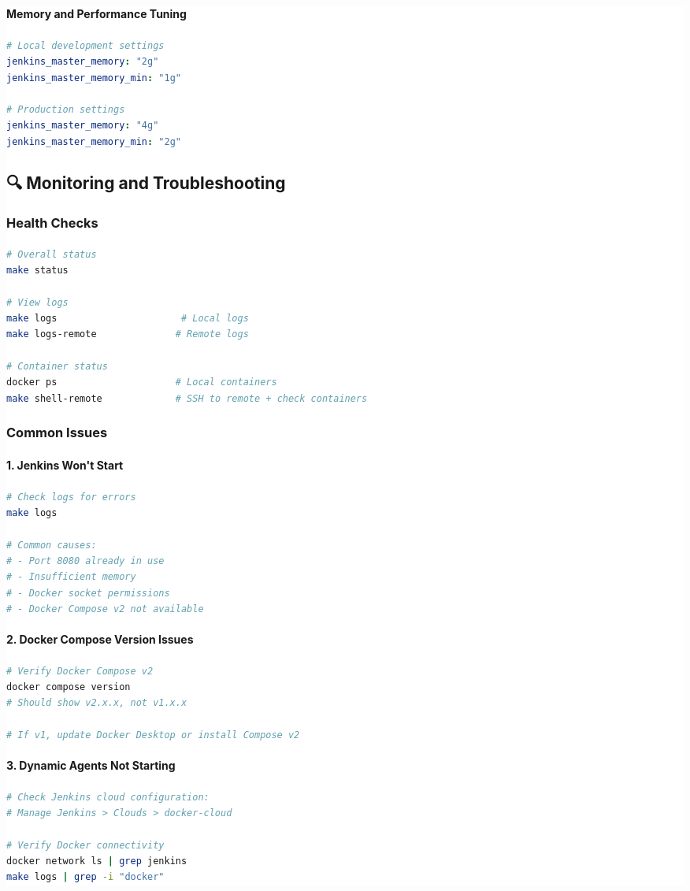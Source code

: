 #### Memory and Performance Tuning

```yaml
# Local development settings
jenkins_master_memory: "2g"
jenkins_master_memory_min: "1g"

# Production settings
jenkins_master_memory: "4g"
jenkins_master_memory_min: "2g"
```

## 🔍 Monitoring and Troubleshooting

### Health Checks

```bash
# Overall status
make status

# View logs
make logs                      # Local logs
make logs-remote              # Remote logs

# Container status
docker ps                     # Local containers
make shell-remote             # SSH to remote + check containers
```

### Common Issues

#### 1. Jenkins Won't Start
```bash
# Check logs for errors
make logs

# Common causes:
# - Port 8080 already in use
# - Insufficient memory
# - Docker socket permissions
# - Docker Compose v2 not available
```

#### 2. Docker Compose Version Issues
```bash
# Verify Docker Compose v2
docker compose version
# Should show v2.x.x, not v1.x.x

# If v1, update Docker Desktop or install Compose v2
```

#### 3. Dynamic Agents Not Starting
```bash
# Check Jenkins cloud configuration:
# Manage Jenkins > Clouds > docker-cloud

# Verify Docker connectivity
docker network ls | grep jenkins
make logs | grep -i "docker"
```
